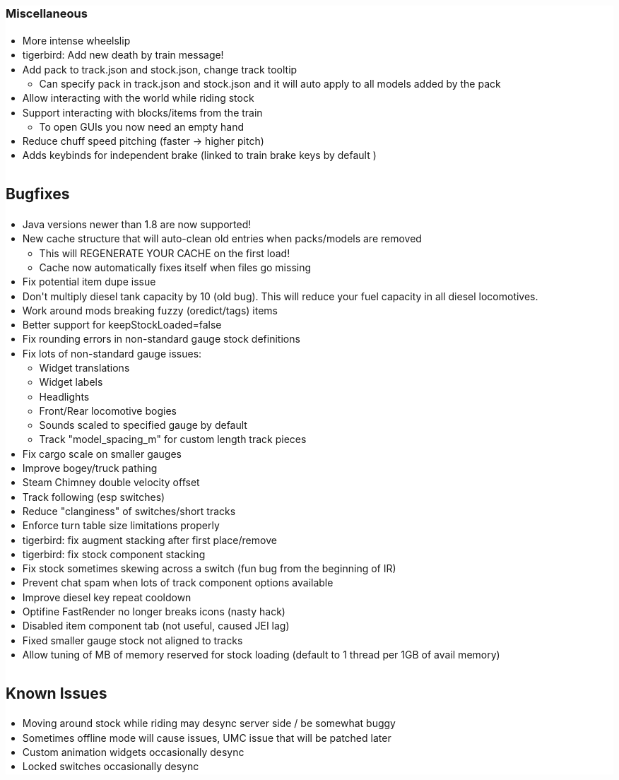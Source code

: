 ### Miscellaneous

* More intense wheelslip
* tigerbird: Add new death by train message!
* Add pack to track.json and stock.json, change track tooltip
    - Can specify pack in track.json and stock.json and it will auto apply to all models added by the pack
* Allow interacting with the world while riding stock
* Support interacting with blocks/items from the train
    - To open GUIs you now need an empty hand
* Reduce chuff speed pitching (faster -> higher pitch)
* Adds keybinds for independent brake (linked to train brake keys by default )

## Bugfixes

* Java versions newer than 1.8 are now supported!
* New cache structure that will auto-clean old entries when packs/models are removed
    - This will REGENERATE YOUR CACHE on the first load!
    - Cache now automatically fixes itself when files go missing
* Fix potential item dupe issue
* Don't multiply diesel tank capacity by 10 (old bug). This will reduce your fuel capacity in all diesel locomotives.
* Work around mods breaking fuzzy (oredict/tags) items
* Better support for keepStockLoaded=false
* Fix rounding errors in non-standard gauge stock definitions
* Fix lots of non-standard gauge issues:
    - Widget translations
    - Widget labels
    - Headlights
    - Front/Rear locomotive bogies
    - Sounds scaled to specified gauge by default
    - Track "model_spacing_m" for custom length track pieces
* Fix cargo scale on smaller gauges
* Improve bogey/truck pathing
* Steam Chimney double velocity offset
* Track following (esp switches)
* Reduce "clanginess" of switches/short tracks
* Enforce turn table size limitations properly
* tigerbird: fix augment stacking after first place/remove
* tigerbird: fix stock component stacking
* Fix stock sometimes skewing across a switch (fun bug from the beginning of IR)
* Prevent chat spam when lots of track component options available
* Improve diesel key repeat cooldown
* Optifine FastRender no longer breaks icons (nasty hack)
* Disabled item component tab (not useful, caused JEI lag)
* Fixed smaller gauge stock not aligned to tracks
* Allow tuning of MB of memory reserved for stock loading (default to 1 thread per 1GB of avail memory)

## Known Issues

* Moving around stock while riding may desync server side / be somewhat buggy
* Sometimes offline mode will cause issues, UMC issue that will be patched later
* Custom animation widgets occasionally desync
* Locked switches occasionally desync
